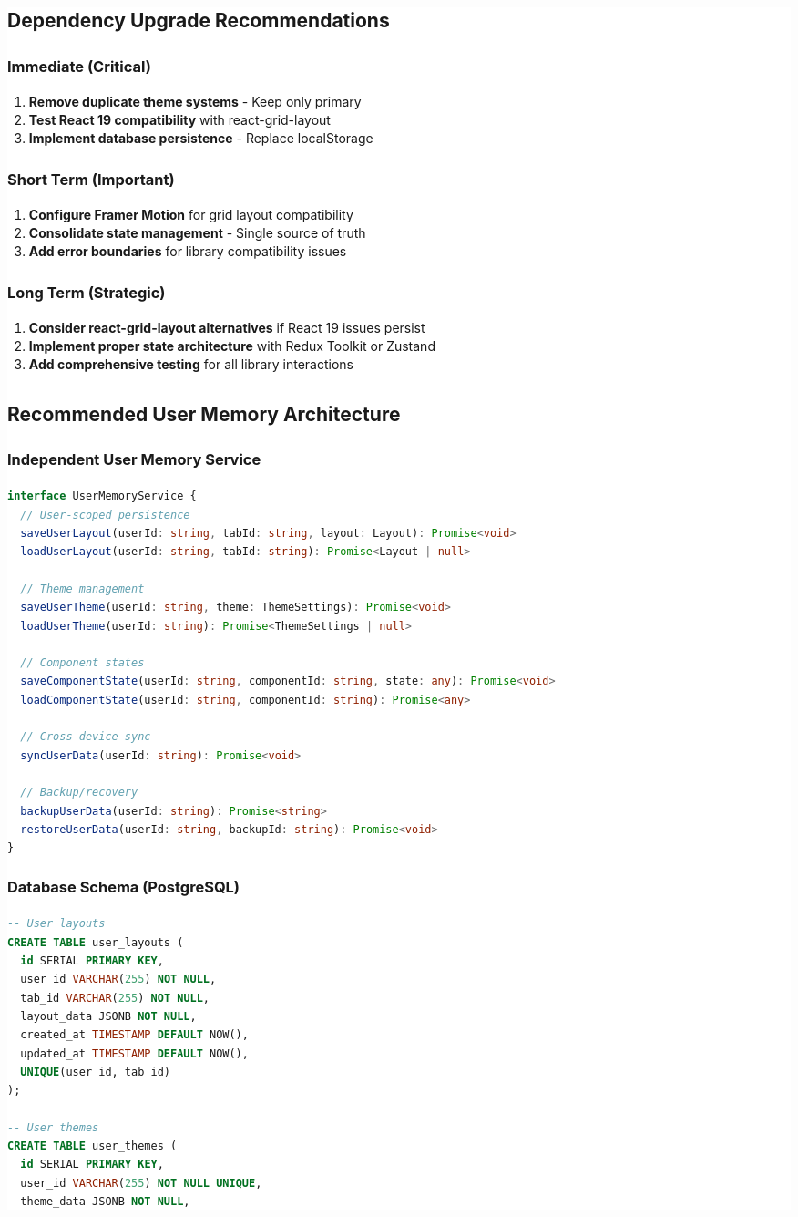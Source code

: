 ## Dependency Upgrade Recommendations

### Immediate (Critical)
1. **Remove duplicate theme systems** - Keep only primary
2. **Test React 19 compatibility** with react-grid-layout
3. **Implement database persistence** - Replace localStorage

### Short Term (Important)  
1. **Configure Framer Motion** for grid layout compatibility
2. **Consolidate state management** - Single source of truth
3. **Add error boundaries** for library compatibility issues

### Long Term (Strategic)
1. **Consider react-grid-layout alternatives** if React 19 issues persist
2. **Implement proper state architecture** with Redux Toolkit or Zustand
3. **Add comprehensive testing** for all library interactions

## Recommended User Memory Architecture

### Independent User Memory Service
```typescript
interface UserMemoryService {
  // User-scoped persistence
  saveUserLayout(userId: string, tabId: string, layout: Layout): Promise<void>
  loadUserLayout(userId: string, tabId: string): Promise<Layout | null>
  
  // Theme management
  saveUserTheme(userId: string, theme: ThemeSettings): Promise<void>
  loadUserTheme(userId: string): Promise<ThemeSettings | null>
  
  // Component states
  saveComponentState(userId: string, componentId: string, state: any): Promise<void>
  loadComponentState(userId: string, componentId: string): Promise<any>
  
  // Cross-device sync
  syncUserData(userId: string): Promise<void>
  
  // Backup/recovery
  backupUserData(userId: string): Promise<string>
  restoreUserData(userId: string, backupId: string): Promise<void>
}
```

### Database Schema (PostgreSQL)
```sql
-- User layouts
CREATE TABLE user_layouts (
  id SERIAL PRIMARY KEY,
  user_id VARCHAR(255) NOT NULL,
  tab_id VARCHAR(255) NOT NULL,
  layout_data JSONB NOT NULL,
  created_at TIMESTAMP DEFAULT NOW(),
  updated_at TIMESTAMP DEFAULT NOW(),
  UNIQUE(user_id, tab_id)
);

-- User themes
CREATE TABLE user_themes (
  id SERIAL PRIMARY KEY,
  user_id VARCHAR(255) NOT NULL UNIQUE,
  theme_data JSONB NOT NULL,
```